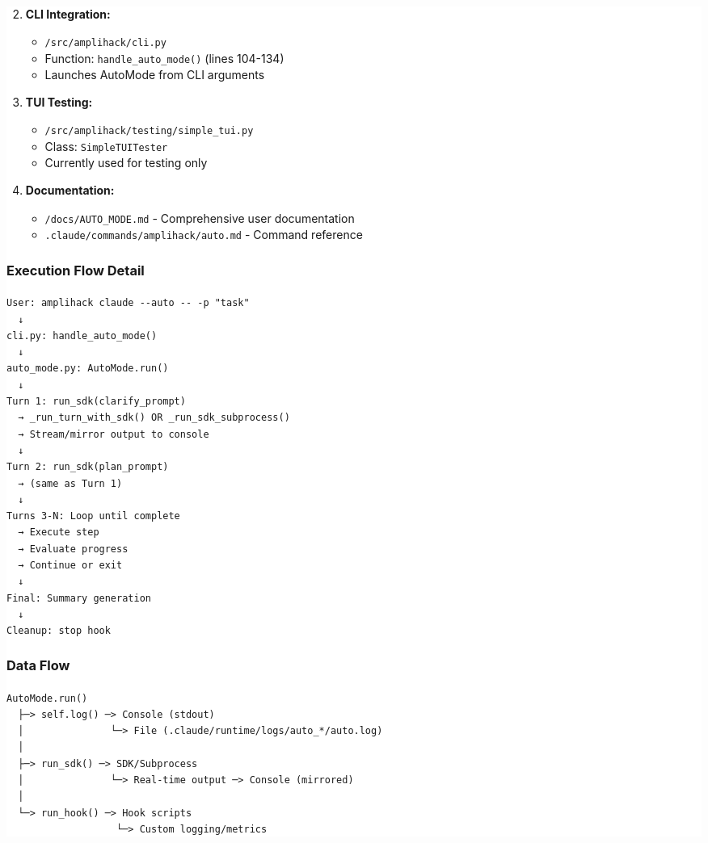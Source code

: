 2. **CLI Integration:**
   - `/src/amplihack/cli.py`
   - Function: `handle_auto_mode()` (lines 104-134)
   - Launches AutoMode from CLI arguments

3. **TUI Testing:**
   - `/src/amplihack/testing/simple_tui.py`
   - Class: `SimpleTUITester`
   - Currently used for testing only

4. **Documentation:**
   - `/docs/AUTO_MODE.md` - Comprehensive user documentation
   - `.claude/commands/amplihack/auto.md` - Command reference

### Execution Flow Detail

```
User: amplihack claude --auto -- -p "task"
  ↓
cli.py: handle_auto_mode()
  ↓
auto_mode.py: AutoMode.run()
  ↓
Turn 1: run_sdk(clarify_prompt)
  → _run_turn_with_sdk() OR _run_sdk_subprocess()
  → Stream/mirror output to console
  ↓
Turn 2: run_sdk(plan_prompt)
  → (same as Turn 1)
  ↓
Turns 3-N: Loop until complete
  → Execute step
  → Evaluate progress
  → Continue or exit
  ↓
Final: Summary generation
  ↓
Cleanup: stop hook
```

### Data Flow

```
AutoMode.run()
  ├─> self.log() ─> Console (stdout)
  │               └─> File (.claude/runtime/logs/auto_*/auto.log)
  │
  ├─> run_sdk() ─> SDK/Subprocess
  │               └─> Real-time output ─> Console (mirrored)
  │
  └─> run_hook() ─> Hook scripts
                   └─> Custom logging/metrics
```
